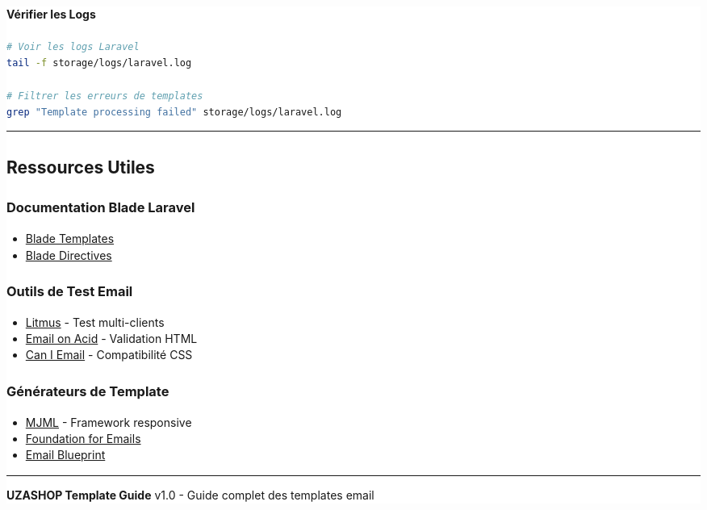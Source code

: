 #### Vérifier les Logs
```bash
# Voir les logs Laravel
tail -f storage/logs/laravel.log

# Filtrer les erreurs de templates
grep "Template processing failed" storage/logs/laravel.log
```

---

## Ressources Utiles

### Documentation Blade Laravel
- [Blade Templates](https://laravel.com/docs/blade)
- [Blade Directives](https://laravel.com/docs/blade#blade-directives)

### Outils de Test Email
- [Litmus](https://litmus.com) - Test multi-clients
- [Email on Acid](https://www.emailonacid.com) - Validation HTML
- [Can I Email](https://www.caniemail.com) - Compatibilité CSS

### Générateurs de Template
- [MJML](https://mjml.io) - Framework responsive
- [Foundation for Emails](https://get.foundation/emails.html)
- [Email Blueprint](https://email-blueprint.com)

---

**UZASHOP Template Guide** v1.0 - Guide complet des templates email
